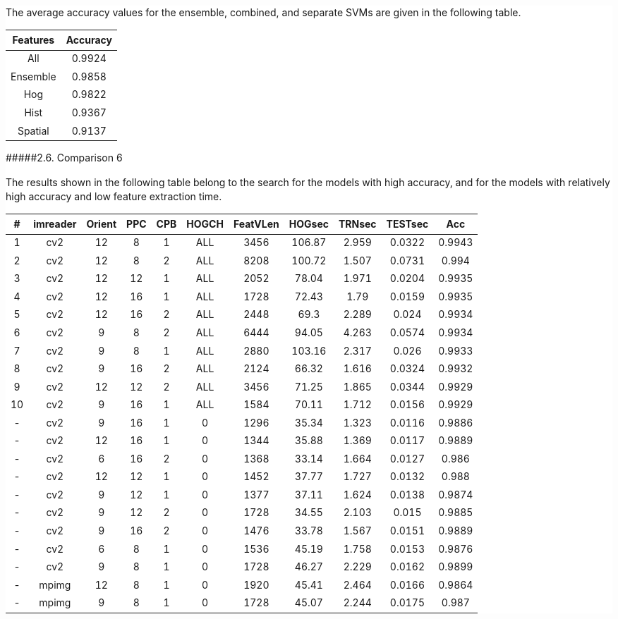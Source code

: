 The average accuracy values for the ensemble, combined, and separate SVMs are given in the following table.

| Features | Accuracy |
|:--------:|:--------:|
| All      | 0.9924   |
| Ensemble | 0.9858   |
| Hog      | 0.9822   |
| Hist     | 0.9367   |
| Spatial  | 0.9137   |


#####2.6. Comparison 6

The results shown in the following table belong to the search for the models with high accuracy, and for the models with relatively high accuracy and low feature extraction time.


| #   | imreader | Orient | PPC | CPB | HOGCH | FeatVLen | HOGsec | TRNsec | TESTsec | Acc    |
|:---:|:--------:|:------:|:---:|:---:|:-----:|:--------:|:------:|:------:|:-------:|:------:|
|   1 | cv2      |  12    |   8 |  1  | ALL   |   3456   | 106.87 | 2.959  | 0.0322  | 0.9943 |
|   2 | cv2      |  12    |   8 |  2  | ALL   |   8208   | 100.72 | 1.507  | 0.0731  | 0.994  |
|   3 | cv2      |  12    |  12 |  1  | ALL   |   2052   | 78.04  | 1.971  | 0.0204  | 0.9935 |
|   4 | cv2      |  12    |  16 |  1  | ALL   |   1728   | 72.43  | 1.79   | 0.0159  | 0.9935 |
|   5 | cv2      |  12    |  16 |  2  | ALL   |   2448   | 69.3   | 2.289  | 0.024   | 0.9934 |
|   6 | cv2      |   9    |   8 |  2  | ALL   |   6444   | 94.05  | 4.263  | 0.0574  | 0.9934 |
|   7 | cv2      |   9    |   8 |  1  | ALL   |   2880   | 103.16 | 2.317  | 0.026   | 0.9933 |
|   8 | cv2      |   9    |  16 |  2  | ALL   |   2124   | 66.32  | 1.616  | 0.0324  | 0.9932 |
|   9 | cv2      |  12    |  12 |  2  | ALL   |   3456   | 71.25  | 1.865  | 0.0344  | 0.9929 |
|  10 | cv2      |   9    |  16 |  1  | ALL   |   1584   | 70.11  | 1.712  | 0.0156  | 0.9929 |
|   - | cv2      |   9    |  16 |  1  | 0     |   1296   | 35.34  | 1.323  | 0.0116  | 0.9886 |
|   - | cv2      |  12    |  16 |  1  | 0     |   1344   | 35.88  | 1.369  | 0.0117  | 0.9889 |
|   - | cv2      |   6    |  16 |  2  | 0     |   1368   | 33.14  | 1.664  | 0.0127  | 0.986  |
|   - | cv2      |  12    |  12 |  1  | 0     |   1452   | 37.77  | 1.727  | 0.0132  | 0.988  |
|   - | cv2      |   9    |  12 |  1  | 0     |   1377   | 37.11  | 1.624  | 0.0138  | 0.9874 |
|   - | cv2      |   9    |  12 |  2  | 0     |   1728   | 34.55  | 2.103  | 0.015   | 0.9885 |
|   - | cv2      |   9    |  16 |  2  | 0     |   1476   | 33.78  | 1.567  | 0.0151  | 0.9889 |
|   - | cv2      |   6    |   8 |  1  | 0     |   1536   | 45.19  | 1.758  | 0.0153  | 0.9876 |
|   - | cv2      |   9    |   8 |  1  | 0     |   1728   | 46.27  | 2.229  | 0.0162  | 0.9899 |
|   - | mpimg    |  12    |   8 |  1  | 0     |   1920   | 45.41  | 2.464  | 0.0166  | 0.9864 |
|   - | mpimg    |   9    |   8 |  1  | 0     |   1728   | 45.07  | 2.244  | 0.0175  | 0.987  |
